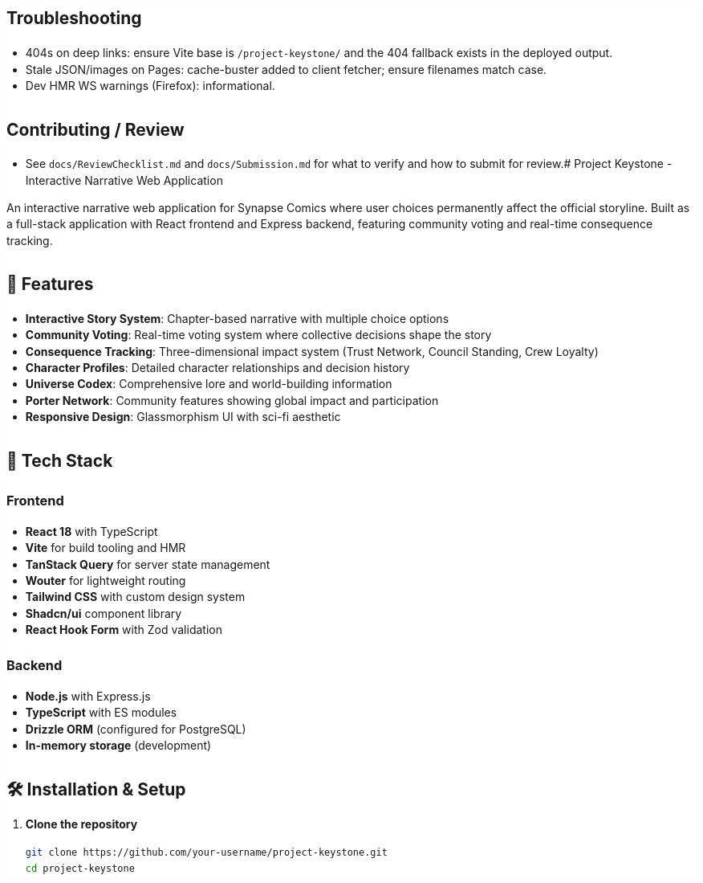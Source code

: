 ## Troubleshooting
- 404s on deep links: ensure Vite base is `/project-keystone/` and the 404 fallback exists in the deployed output.
- Stale JSON/images on Pages: cache-buster added to client fetcher; ensure filenames match case.
- Dev HMR WS warnings (Firefox): informational.

## Contributing / Review
- See `docs/ReviewChecklist.md` and `docs/Submission.md` for what to verify and how to submit for review.# Project Keystone - Interactive Narrative Web Application

An interactive narrative web application for Synapse Comics where user choices permanently affect the official storyline. Built as a full-stack application with React frontend and Express backend, featuring community voting and real-time consequence tracking.

## 🌟 Features

- **Interactive Story System**: Chapter-based narrative with multiple choice options
- **Community Voting**: Real-time voting system where collective decisions shape the story
- **Consequence Tracking**: Three-dimensional impact system (Trust Network, Council Standing, Crew Loyalty)
- **Character Profiles**: Detailed character relationships and decision history
- **Universe Codex**: Comprehensive lore and world-building information
- **Porter Network**: Community features showing global impact and participation
- **Responsive Design**: Glassmorphism UI with sci-fi aesthetic

## 🚀 Tech Stack

### Frontend
- **React 18** with TypeScript
- **Vite** for build tooling and HMR
- **TanStack Query** for server state management
- **Wouter** for lightweight routing
- **Tailwind CSS** with custom design system
- **Shadcn/ui** component library
- **React Hook Form** with Zod validation

### Backend
- **Node.js** with Express.js
- **TypeScript** with ES modules
- **Drizzle ORM** (configured for PostgreSQL)
- **In-memory storage** (development)

## 🛠️ Installation & Setup

1. **Clone the repository**
   ```bash
   git clone https://github.com/your-username/project-keystone.git
   cd project-keystone
   ```
